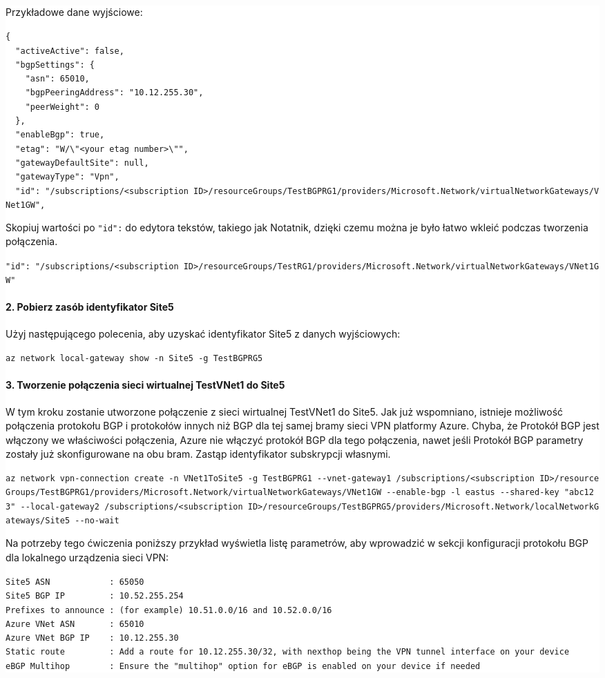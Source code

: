 Przykładowe dane wyjściowe:

```
{ 
  "activeActive": false, 
  "bgpSettings": { 
    "asn": 65010, 
    "bgpPeeringAddress": "10.12.255.30", 
    "peerWeight": 0 
  }, 
  "enableBgp": true, 
  "etag": "W/\"<your etag number>\"", 
  "gatewayDefaultSite": null, 
  "gatewayType": "Vpn", 
  "id": "/subscriptions/<subscription ID>/resourceGroups/TestBGPRG1/providers/Microsoft.Network/virtualNetworkGateways/VNet1GW",
```

Skopiuj wartości po `"id":` do edytora tekstów, takiego jak Notatnik, dzięki czemu można je było łatwo wkleić podczas tworzenia połączenia. 

```
"id": "/subscriptions/<subscription ID>/resourceGroups/TestRG1/providers/Microsoft.Network/virtualNetworkGateways/VNet1GW"
```

#### <a name="2-get-the-resource-id-of-site5"></a>2. Pobierz zasób identyfikator Site5

Użyj następującego polecenia, aby uzyskać identyfikator Site5 z danych wyjściowych:

```azurecli
az network local-gateway show -n Site5 -g TestBGPRG5
```

#### <a name="3-create-the-testvnet1-to-site5-connection"></a>3. Tworzenie połączenia sieci wirtualnej TestVNet1 do Site5

W tym kroku zostanie utworzone połączenie z sieci wirtualnej TestVNet1 do Site5. Jak już wspomniano, istnieje możliwość połączenia protokołu BGP i protokołów innych niż BGP dla tej samej bramy sieci VPN platformy Azure. Chyba, że Protokół BGP jest włączony we właściwości połączenia, Azure nie włączyć protokół BGP dla tego połączenia, nawet jeśli Protokół BGP parametry zostały już skonfigurowane na obu bram. Zastąp identyfikator subskrypcji własnymi.

```azurecli
az network vpn-connection create -n VNet1ToSite5 -g TestBGPRG1 --vnet-gateway1 /subscriptions/<subscription ID>/resourceGroups/TestBGPRG1/providers/Microsoft.Network/virtualNetworkGateways/VNet1GW --enable-bgp -l eastus --shared-key "abc123" --local-gateway2 /subscriptions/<subscription ID>/resourceGroups/TestBGPRG5/providers/Microsoft.Network/localNetworkGateways/Site5 --no-wait
```

Na potrzeby tego ćwiczenia poniższy przykład wyświetla listę parametrów, aby wprowadzić w sekcji konfiguracji protokołu BGP dla lokalnego urządzenia sieci VPN:

```
Site5 ASN            : 65050
Site5 BGP IP         : 10.52.255.254
Prefixes to announce : (for example) 10.51.0.0/16 and 10.52.0.0/16
Azure VNet ASN       : 65010
Azure VNet BGP IP    : 10.12.255.30
Static route         : Add a route for 10.12.255.30/32, with nexthop being the VPN tunnel interface on your device
eBGP Multihop        : Ensure the "multihop" option for eBGP is enabled on your device if needed
```
